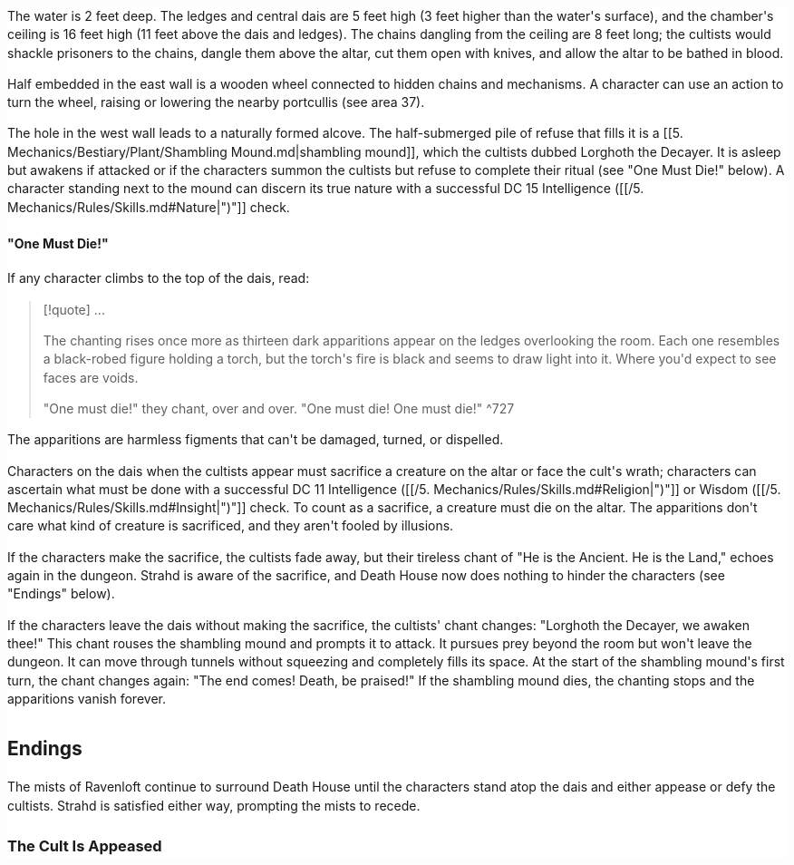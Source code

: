 The water is 2 feet deep. The ledges and central dais are 5 feet high (3 feet higher than the water's surface), and the chamber's ceiling is 16 feet high (11 feet above the dais and ledges). The chains dangling from the ceiling are 8 feet long; the cultists would shackle prisoners to the chains, dangle them above the altar, cut them open with knives, and allow the altar to be bathed in blood.

Half embedded in the east wall is a wooden wheel connected to hidden chains and mechanisms. A character can use an action to turn the wheel, raising or lowering the nearby portcullis (see area 37).

The hole in the west wall leads to a naturally formed alcove. The half-submerged pile of refuse that fills it is a [[5. Mechanics/Bestiary/Plant/Shambling Mound.md|shambling mound]], which the cultists dubbed Lorghoth the Decayer. It is asleep but awakens if attacked or if the characters summon the cultists but refuse to complete their ritual (see "One Must Die!" below). A character standing next to the mound can discern its true nature with a successful DC 15 Intelligence ([[/5. Mechanics/Rules/Skills.md#Nature|")"]] check.

#### "One Must Die!"

If any character climbs to the top of the dais, read:

> [!quote] ...
> 
> The chanting rises once more as thirteen dark apparitions appear on the ledges overlooking the room. Each one resembles a black-robed figure holding a torch, but the torch's fire is black and seems to draw light into it. Where you'd expect to see faces are voids.
> 
> "One must die!" they chant, over and over. "One must die! One must die!"
^727

The apparitions are harmless figments that can't be damaged, turned, or dispelled.

Characters on the dais when the cultists appear must sacrifice a creature on the altar or face the cult's wrath; characters can ascertain what must be done with a successful DC 11 Intelligence ([[/5. Mechanics/Rules/Skills.md#Religion|")"]] or Wisdom ([[/5. Mechanics/Rules/Skills.md#Insight|")"]] check. To count as a sacrifice, a creature must die on the altar. The apparitions don't care what kind of creature is sacrificed, and they aren't fooled by illusions.

If the characters make the sacrifice, the cultists fade away, but their tireless chant of "He is the Ancient. He is the Land," echoes again in the dungeon. Strahd is aware of the sacrifice, and Death House now does nothing to hinder the characters (see "Endings" below).

If the characters leave the dais without making the sacrifice, the cultists' chant changes: "Lorghoth the Decayer, we awaken thee!" This chant rouses the shambling mound and prompts it to attack. It pursues prey beyond the room but won't leave the dungeon. It can move through tunnels without squeezing and completely fills its space. At the start of the shambling mound's first turn, the chant changes again: "The end comes! Death, be praised!" If the shambling mound dies, the chanting stops and the apparitions vanish forever.

## Endings

The mists of Ravenloft continue to surround Death House until the characters stand atop the dais and either appease or defy the cultists. Strahd is satisfied either way, prompting the mists to recede.

### The Cult Is Appeased
